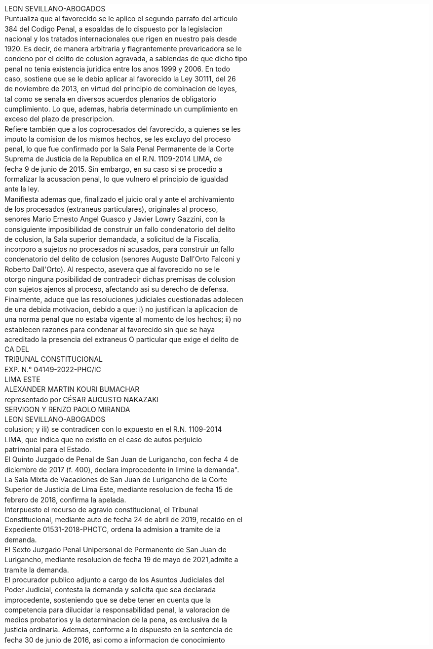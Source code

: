 LEON SEVILLANO-ABOGADOS  
Puntualiza que al favorecido se le aplico el segundo parrafo del articulo  
384 del Codigo Penal, a espaldas de lo dispuesto por la legislacion  
nacional y los tratados internacionales que rigen en nuestro pais desde  
1920. Es decir, de manera arbitraria y flagrantemente prevaricadora se le  
condeno por el delito de colusion agravada, a sabiendas de que dicho tipo  
penal no tenia existencia juridica entre los anos 1999 y 2006. En todo  
caso, sostiene que se le debio aplicar al favorecido la Ley 30111, del 26  
de noviembre de 2013, en virtud del principio de combinacion de leyes,  
tal como se senala en diversos acuerdos plenarios de obligatorio  
cumplimiento. Lo que, ademas, habria determinado un cumplimiento en  
exceso del plazo de prescripcion.  
Refiere también que a los coprocesados del favorecido, a quienes se les  
imputo la comision de los mismos hechos, se les excluyo del proceso  
penal, lo que fue confirmado por la Sala Penal Permanente de la Corte  
Suprema de Justicia de la Republica en el R.N. 1109-2014 LIMA, de  
fecha 9 de junio de 2015. Sin embargo, en su caso si se procedio a  
formalizar la acusacion penal, lo que vulnero el principio de igualdad  
ante la ley.  
Manifiesta ademas que, finalizado el juicio oral y ante el archivamiento  
de los procesados (extraneus particulares), originales al proceso,  
senores Mario Ernesto Angel Guasco y Javier Lowry Gazzini, con la  
consiguiente imposibilidad de construir un fallo condenatorio del delito  
de colusion, la Sala superior demandada, a solicitud de la Fiscalia,  
incorporo a sujetos no procesados ni acusados, para construir un fallo  
condenatorio del delito de colusion (senores Augusto Dall'Orto Falconi y  
Roberto Dall'Orto). Al respecto, asevera que al favorecido no se le  
otorgo ninguna posibilidad de contradecir dichas premisas de colusion  
con sujetos ajenos al proceso, afectando asi su derecho de defensa.  
Finalmente, aduce que las resoluciones judiciales cuestionadas adolecen  
de una debida motivacion, debido a que: i) no justifican la aplicacion de  
una norma penal que no estaba vigente al momento de los hechos; ii) no  
establecen razones para condenar al favorecido sin que se haya  
acreditado la presencia del extraneus O particular que exige el delito de  
CA DEL  
TRIBUNAL CONSTITUCIONAL  
EXP. N.° 04149-2022-PHC/IC  
LIMA ESTE  
ALEXANDER MARTIN KOURI BUMACHAR  
representado por CÉSAR AUGUSTO NAKAZAKI  
SERVIGON Y RENZO PAOLO MIRANDA  
LEON SEVILLANO-ABOGADOS  
colusion; y ili) se contradicen con lo expuesto en el R.N. 1109-2014  
LIMA, que indica que no existio en el caso de autos perjuicio  
patrimonial para el Estado.  
El Quinto Juzgado de Penal de San Juan de Lurigancho, con fecha 4 de  
diciembre de 2017 (f. 400), declara improcedente in limine la demanda".  
La Sala Mixta de Vacaciones de San Juan de Lurigancho de la Corte  
Superior de Justicia de Lima Este, mediante resolucion de fecha 15 de  
febrero de 2018, confirma la apelada.  
Interpuesto el recurso de agravio constitucional, el Tribunal  
Constitucional, mediante auto de fecha 24 de abril de 2019, recaido en el  
Expediente 01531-2018-PHCTC, ordena la admision a tramite de la  
demanda.  
El Sexto Juzgado Penal Unipersonal de Permanente de San Juan de  
Lurigancho, mediante resolucion de fecha 19 de mayo de 2021,admite a  
tramite la demanda.  
El procurador publico adjunto a cargo de los Asuntos Judiciales del  
Poder Judicial, contesta la demanda y solicita que sea declarada  
improcedente, sosteniendo que se debe tener en cuenta que la  
competencia para dilucidar la responsabilidad penal, la valoracion de  
medios probatorios y la determinacion de la pena, es exclusiva de la  
justicia ordinaria. Ademas, conforme a lo dispuesto en la sentencia de  
fecha 30 de junio de 2016, asi como a informacion de conocimiento  